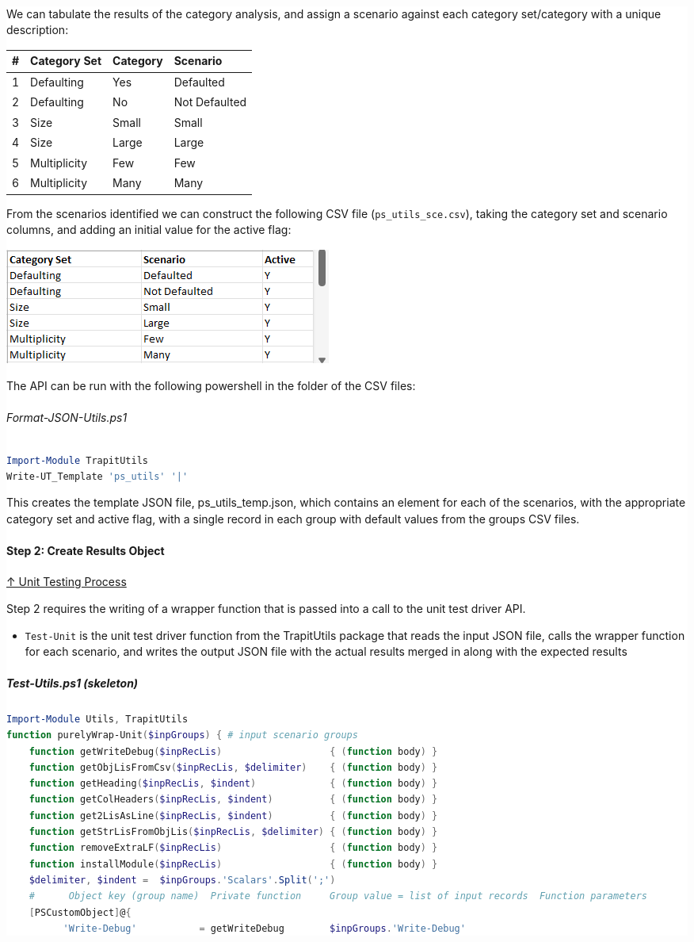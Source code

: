 We can tabulate the results of the category analysis, and assign a scenario against each category set/category with a unique description:

|  # | Category Set | Category      | Scenario      |
|---:|:-------------|:--------------|:--------------|
|  1 | Defaulting   | Yes           | Defaulted     |
|  2 | Defaulting   | No            | Not Defaulted |
|  3 | Size         | Small         | Small         |
|  4 | Size         | Large         | Large         |
|  5 | Multiplicity | Few           | Few           |
|  6 | Multiplicity | Many          | Many          |

From the scenarios identified we can construct the following CSV file (`ps_utils_sce.csv`), taking the category set and scenario columns, and adding an initial value for the active flag:

<img src="png/scenarios - ut.png">

The API can be run with the following powershell in the folder of the CSV files:

###### Format-JSON-Utils.ps1
```powershell
Import-Module TrapitUtils
Write-UT_Template 'ps_utils' '|'
```
This creates the template JSON file, ps_utils_temp.json, which contains an element for each of the scenarios, with the appropriate category set and active flag, with a single record in each group with default values from the groups CSV files.

#### Step 2: Create Results Object
[&uarr; Unit Testing Process](#unit-testing-process)<br />

Step 2 requires the writing of a wrapper function that is passed into a call to the unit test driver API.

- `Test-Unit` is the unit test driver function from the TrapitUtils package that reads the input JSON file, calls the wrapper function for each scenario, and writes the output JSON file with the actual results merged in along with the expected results

##### Test-Utils.ps1 (skeleton)
```powershell
Import-Module Utils, TrapitUtils
function purelyWrap-Unit($inpGroups) { # input scenario groups
    function getWriteDebug($inpRecLis)                   { (function body) }
    function getObjLisFromCsv($inpRecLis, $delimiter)    { (function body) }
    function getHeading($inpRecLis, $indent)             { (function body) }
    function getColHeaders($inpRecLis, $indent)          { (function body) }
    function get2LisAsLine($inpRecLis, $indent)          { (function body) }
    function getStrLisFromObjLis($inpRecLis, $delimiter) { (function body) }
    function removeExtraLF($inpRecLis)                   { (function body) }
    function installModule($inpRecLis)                   { (function body) }
    $delimiter, $indent =  $inpGroups.'Scalars'.Split(';')
    #      Object key (group name)  Private function     Group value = list of input records  Function parameters
    [PSCustomObject]@{
          'Write-Debug'           = getWriteDebug        $inpGroups.'Write-Debug'
```